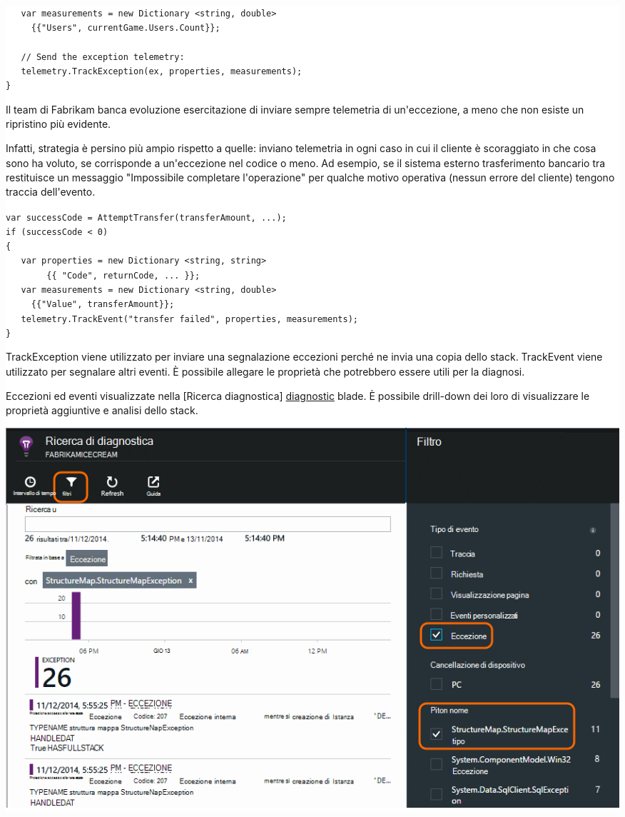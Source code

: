        var measurements = new Dictionary <string, double>
         {{"Users", currentGame.Users.Count}};

       // Send the exception telemetry:
       telemetry.TrackException(ex, properties, measurements);
    }


Il team di Fabrikam banca evoluzione esercitazione di inviare sempre telemetria di un'eccezione, a meno che non esiste un ripristino più evidente.  

Infatti, strategia è persino più ampio rispetto a quelle: inviano telemetria in ogni caso in cui il cliente è scoraggiato in che cosa sono ha voluto, se corrisponde a un'eccezione nel codice o meno. Ad esempio, se il sistema esterno trasferimento bancario tra restituisce un messaggio "Impossibile completare l'operazione" per qualche motivo operativa (nessun errore del cliente) tengono traccia dell'evento.

    var successCode = AttemptTransfer(transferAmount, ...);
    if (successCode < 0)
    {
       var properties = new Dictionary <string, string>
            {{ "Code", returnCode, ... }};
       var measurements = new Dictionary <string, double>
         {{"Value", transferAmount}};
       telemetry.TrackEvent("transfer failed", properties, measurements);
    }

TrackException viene utilizzato per inviare una segnalazione eccezioni perché ne invia una copia dello stack. TrackEvent viene utilizzato per segnalare altri eventi. È possibile allegare le proprietà che potrebbero essere utili per la diagnosi.

Eccezioni ed eventi visualizzate nella [Ricerca diagnostica] [ diagnostic] blade. È possibile drill-down dei loro di visualizzare le proprietà aggiuntive e analisi dello stack.

![In ricerca diagnostica, utilizzare i filtri per visualizzare particolari tipi di dati](./media/app-insights-detect-triage-diagnose/appinsights-333facets.png)


[api]: app-insights-api-custom-events-metrics.md
[availability]: app-insights-monitor-web-app-availability.md
[diagnostic]: app-insights-diagnostic-search.md
[metrics]: app-insights-metrics-explorer.md
[perf]: app-insights-web-monitor-performance.md
[usage]: app-insights-web-track-usage.md
